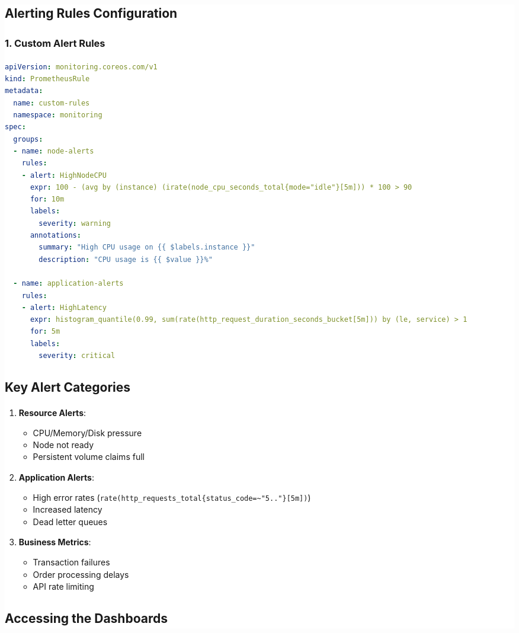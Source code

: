 ## Alerting Rules Configuration

### 1. Custom Alert Rules
```yaml
apiVersion: monitoring.coreos.com/v1
kind: PrometheusRule
metadata:
  name: custom-rules
  namespace: monitoring
spec:
  groups:
  - name: node-alerts
    rules:
    - alert: HighNodeCPU
      expr: 100 - (avg by (instance) (irate(node_cpu_seconds_total{mode="idle"}[5m])) * 100 > 90
      for: 10m
      labels:
        severity: warning
      annotations:
        summary: "High CPU usage on {{ $labels.instance }}"
        description: "CPU usage is {{ $value }}%"
        
  - name: application-alerts
    rules:
    - alert: HighLatency
      expr: histogram_quantile(0.99, sum(rate(http_request_duration_seconds_bucket[5m])) by (le, service) > 1
      for: 5m
      labels:
        severity: critical
```

## Key Alert Categories

1. **Resource Alerts**:
   - CPU/Memory/Disk pressure
   - Node not ready
   - Persistent volume claims full

2. **Application Alerts**:
   - High error rates (`rate(http_requests_total{status_code=~"5.."}[5m])`)
   - Increased latency
   - Dead letter queues

3. **Business Metrics**:
   - Transaction failures
   - Order processing delays
   - API rate limiting

## Accessing the Dashboards
